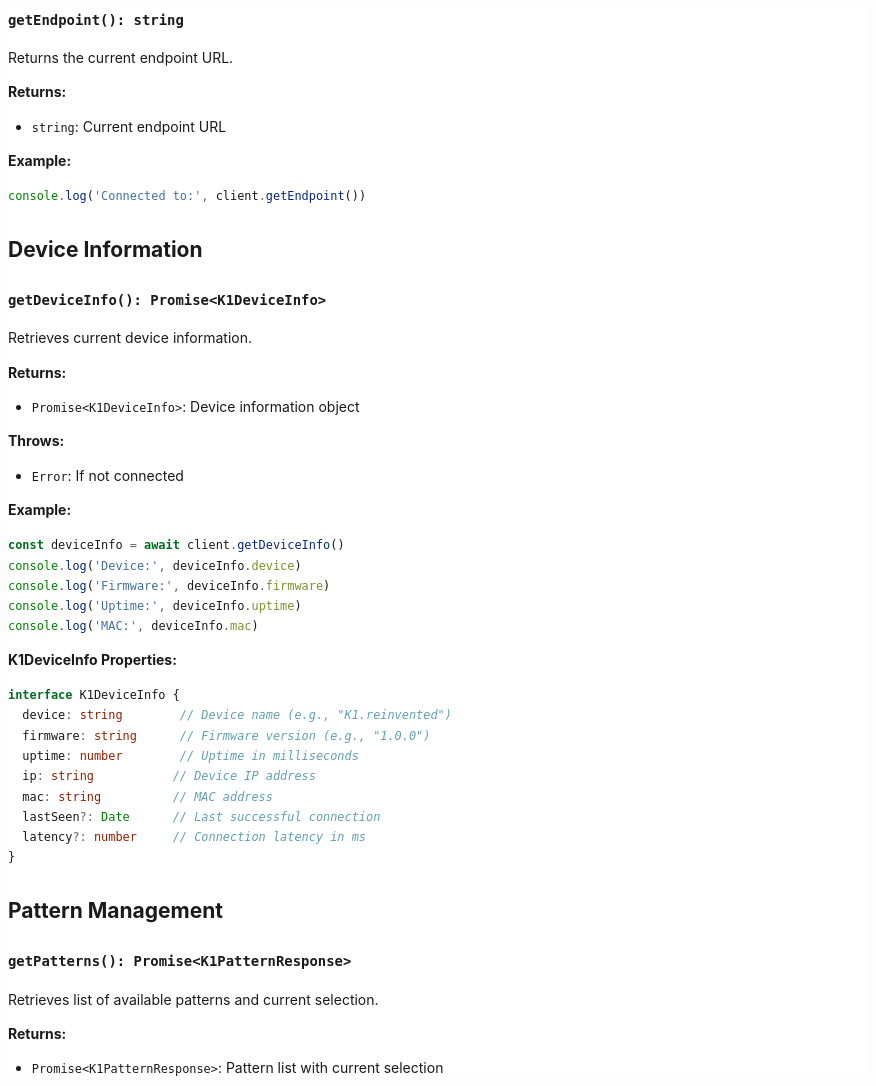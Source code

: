 ### `getEndpoint(): string`

Returns the current endpoint URL.

**Returns:**
- `string`: Current endpoint URL

**Example:**
```typescript
console.log('Connected to:', client.getEndpoint())
```

## Device Information

### `getDeviceInfo(): Promise<K1DeviceInfo>`

Retrieves current device information.

**Returns:**
- `Promise<K1DeviceInfo>`: Device information object

**Throws:**
- `Error`: If not connected

**Example:**
```typescript
const deviceInfo = await client.getDeviceInfo()
console.log('Device:', deviceInfo.device)
console.log('Firmware:', deviceInfo.firmware)
console.log('Uptime:', deviceInfo.uptime)
console.log('MAC:', deviceInfo.mac)
```

**K1DeviceInfo Properties:**
```typescript
interface K1DeviceInfo {
  device: string        // Device name (e.g., "K1.reinvented")
  firmware: string      // Firmware version (e.g., "1.0.0")
  uptime: number        // Uptime in milliseconds
  ip: string           // Device IP address
  mac: string          // MAC address
  lastSeen?: Date      // Last successful connection
  latency?: number     // Connection latency in ms
}
```

## Pattern Management

### `getPatterns(): Promise<K1PatternResponse>`

Retrieves list of available patterns and current selection.

**Returns:**
- `Promise<K1PatternResponse>`: Pattern list with current selection
